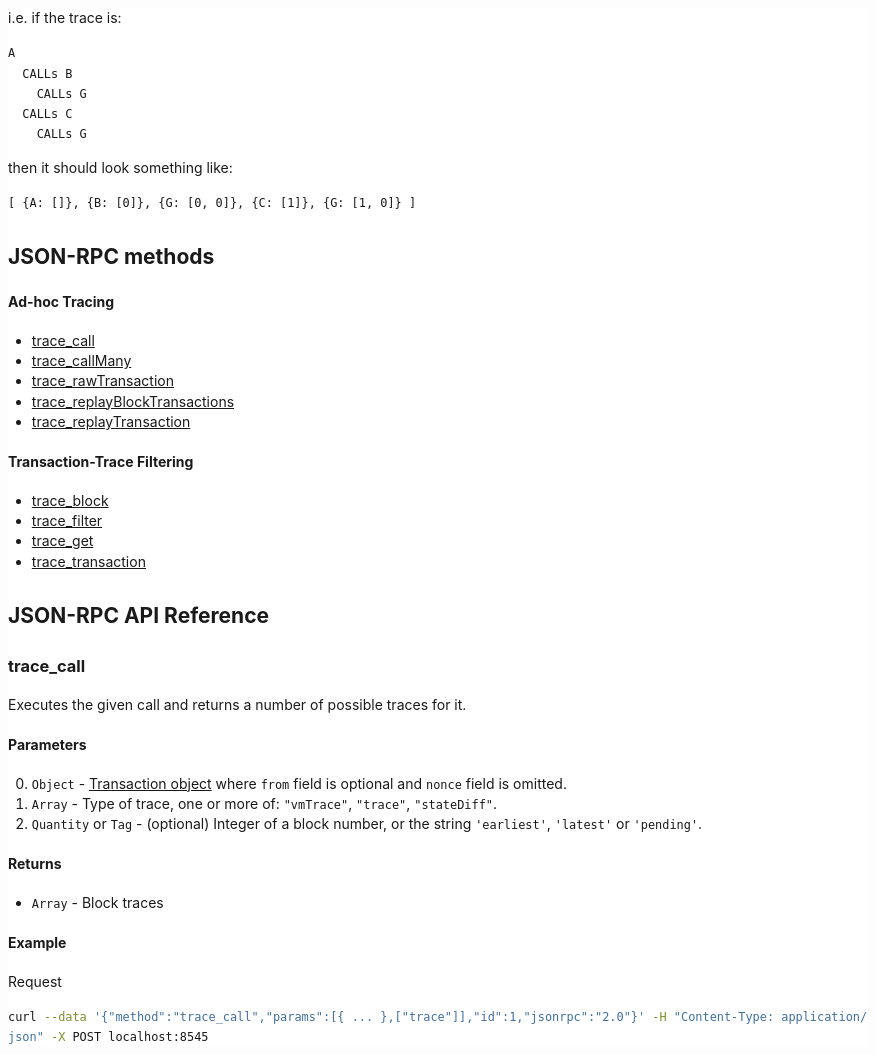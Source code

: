 i.e. if the trace is:
```
A
  CALLs B
    CALLs G
  CALLs C
    CALLs G
```
then it should look something like:

`[ {A: []}, {B: [0]}, {G: [0, 0]}, {C: [1]}, {G: [1, 0]} ]`

## JSON-RPC methods

#### Ad-hoc Tracing
- [trace_call](#trace_call)
- [trace_callMany](#trace_callmany)
- [trace_rawTransaction](#trace_rawtransaction)
- [trace_replayBlockTransactions](#trace_replayblocktransactions)
- [trace_replayTransaction](#trace_replaytransaction)

#### Transaction-Trace Filtering
- [trace_block](#trace_block)
- [trace_filter](#trace_filter)
- [trace_get](#trace_get)
- [trace_transaction](#trace_transaction)

## JSON-RPC API Reference

### trace_call

Executes the given call and returns a number of possible traces for it.

#### Parameters

0. `Object` - [Transaction object](./JSONRPC.md#transactions) where `from` field is optional and `nonce` field is omitted.
0. `Array` - Type of trace, one or more of: `"vmTrace"`, `"trace"`, `"stateDiff"`.
0. `Quantity` or `Tag` - (optional) Integer of a block number, or the string `'earliest'`, `'latest'` or `'pending'`.

#### Returns

- `Array` - Block traces

#### Example

Request
```bash
curl --data '{"method":"trace_call","params":[{ ... },["trace"]],"id":1,"jsonrpc":"2.0"}' -H "Content-Type: application/json" -X POST localhost:8545
```
